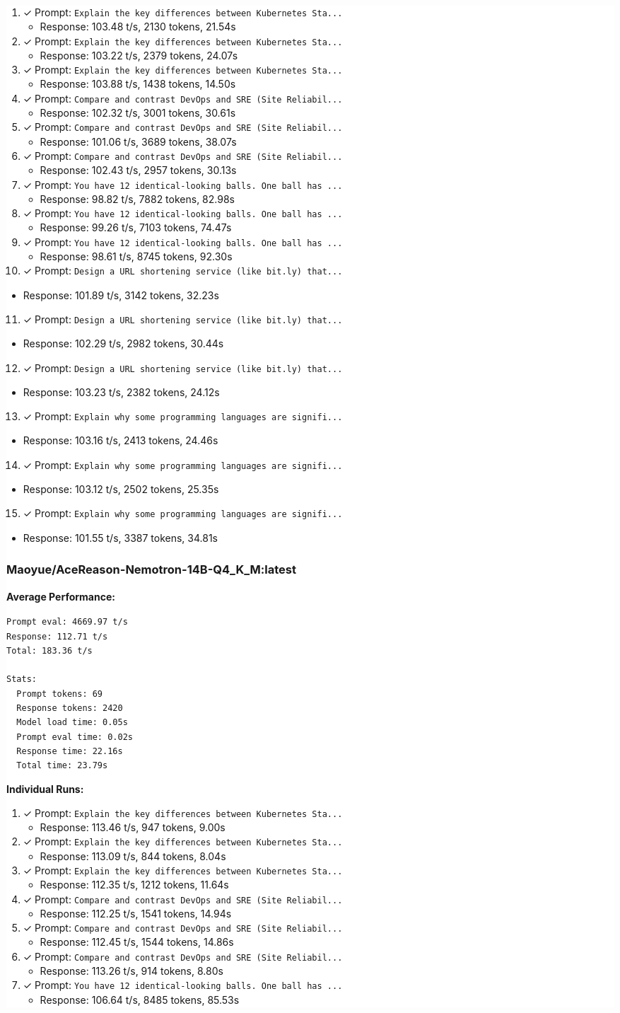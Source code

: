 1. ✓ Prompt: `Explain the key differences between Kubernetes Sta...`
   - Response: 103.48 t/s, 2130 tokens, 21.54s
2. ✓ Prompt: `Explain the key differences between Kubernetes Sta...`
   - Response: 103.22 t/s, 2379 tokens, 24.07s
3. ✓ Prompt: `Explain the key differences between Kubernetes Sta...`
   - Response: 103.88 t/s, 1438 tokens, 14.50s
4. ✓ Prompt: `Compare and contrast DevOps and SRE (Site Reliabil...`
   - Response: 102.32 t/s, 3001 tokens, 30.61s
5. ✓ Prompt: `Compare and contrast DevOps and SRE (Site Reliabil...`
   - Response: 101.06 t/s, 3689 tokens, 38.07s
6. ✓ Prompt: `Compare and contrast DevOps and SRE (Site Reliabil...`
   - Response: 102.43 t/s, 2957 tokens, 30.13s
7. ✓ Prompt: `You have 12 identical-looking balls. One ball has ...`
   - Response: 98.82 t/s, 7882 tokens, 82.98s
8. ✓ Prompt: `You have 12 identical-looking balls. One ball has ...`
   - Response: 99.26 t/s, 7103 tokens, 74.47s
9. ✓ Prompt: `You have 12 identical-looking balls. One ball has ...`
   - Response: 98.61 t/s, 8745 tokens, 92.30s
10. ✓ Prompt: `Design a URL shortening service (like bit.ly) that...`
   - Response: 101.89 t/s, 3142 tokens, 32.23s
11. ✓ Prompt: `Design a URL shortening service (like bit.ly) that...`
   - Response: 102.29 t/s, 2982 tokens, 30.44s
12. ✓ Prompt: `Design a URL shortening service (like bit.ly) that...`
   - Response: 103.23 t/s, 2382 tokens, 24.12s
13. ✓ Prompt: `Explain why some programming languages are signifi...`
   - Response: 103.16 t/s, 2413 tokens, 24.46s
14. ✓ Prompt: `Explain why some programming languages are signifi...`
   - Response: 103.12 t/s, 2502 tokens, 25.35s
15. ✓ Prompt: `Explain why some programming languages are signifi...`
   - Response: 101.55 t/s, 3387 tokens, 34.81s

### Maoyue/AceReason-Nemotron-14B-Q4_K_M:latest

**Average Performance:**

```
Prompt eval: 4669.97 t/s
Response: 112.71 t/s
Total: 183.36 t/s

Stats:
  Prompt tokens: 69
  Response tokens: 2420
  Model load time: 0.05s
  Prompt eval time: 0.02s
  Response time: 22.16s
  Total time: 23.79s
```

**Individual Runs:**

1. ✓ Prompt: `Explain the key differences between Kubernetes Sta...`
   - Response: 113.46 t/s, 947 tokens, 9.00s
2. ✓ Prompt: `Explain the key differences between Kubernetes Sta...`
   - Response: 113.09 t/s, 844 tokens, 8.04s
3. ✓ Prompt: `Explain the key differences between Kubernetes Sta...`
   - Response: 112.35 t/s, 1212 tokens, 11.64s
4. ✓ Prompt: `Compare and contrast DevOps and SRE (Site Reliabil...`
   - Response: 112.25 t/s, 1541 tokens, 14.94s
5. ✓ Prompt: `Compare and contrast DevOps and SRE (Site Reliabil...`
   - Response: 112.45 t/s, 1544 tokens, 14.86s
6. ✓ Prompt: `Compare and contrast DevOps and SRE (Site Reliabil...`
   - Response: 113.26 t/s, 914 tokens, 8.80s
7. ✓ Prompt: `You have 12 identical-looking balls. One ball has ...`
   - Response: 106.64 t/s, 8485 tokens, 85.53s